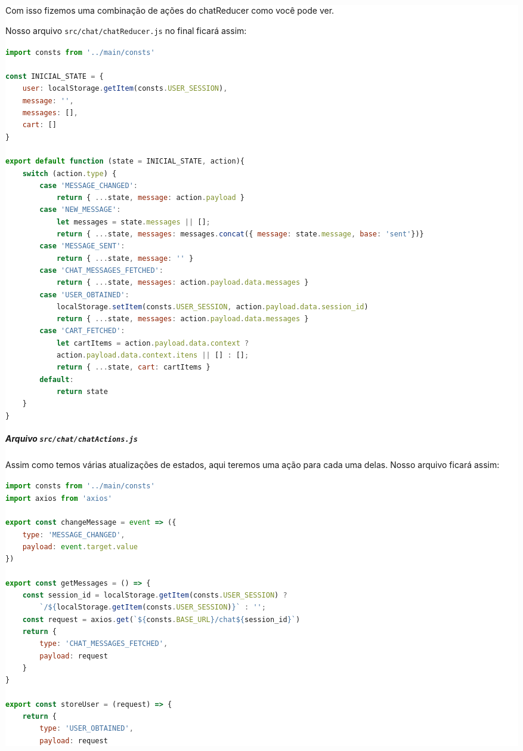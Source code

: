Com isso fizemos uma combinação de ações do chatReducer como você pode ver.

Nosso arquivo `src/chat/chatReducer.js` no final ficará assim:

```jsx
import consts from '../main/consts'

const INICIAL_STATE = {
    user: localStorage.getItem(consts.USER_SESSION),
    message: '',
    messages: [],
    cart: []
}

export default function (state = INICIAL_STATE, action){
    switch (action.type) {
        case 'MESSAGE_CHANGED':
            return { ...state, message: action.payload }
        case 'NEW_MESSAGE':
            let messages = state.messages || [];
            return { ...state, messages: messages.concat({ message: state.message, base: 'sent'})}
        case 'MESSAGE_SENT':
            return { ...state, message: '' }
        case 'CHAT_MESSAGES_FETCHED':
            return { ...state, messages: action.payload.data.messages }
        case 'USER_OBTAINED':
            localStorage.setItem(consts.USER_SESSION, action.payload.data.session_id)
            return { ...state, messages: action.payload.data.messages }
        case 'CART_FETCHED':
            let cartItems = action.payload.data.context ?
            action.payload.data.context.itens || [] : [];
            return { ...state, cart: cartItems }
        default:
            return state  
    }
}
```

##### Arquivo `src/chat/chatActions.js`

Assim como temos várias atualizações de estados, aqui teremos uma ação para cada uma delas. Nosso arquivo ficará assim:

```jsx
import consts from '../main/consts'
import axios from 'axios'

export const changeMessage = event => ({
    type: 'MESSAGE_CHANGED',
    payload: event.target.value
})

export const getMessages = () => {
    const session_id = localStorage.getItem(consts.USER_SESSION) ?
        `/${localStorage.getItem(consts.USER_SESSION)}` : '';
    const request = axios.get(`${consts.BASE_URL}/chat${session_id}`)
    return {
        type: 'CHAT_MESSAGES_FETCHED',
        payload: request
    }
}

export const storeUser = (request) => {
    return {
        type: 'USER_OBTAINED',
        payload: request
```
